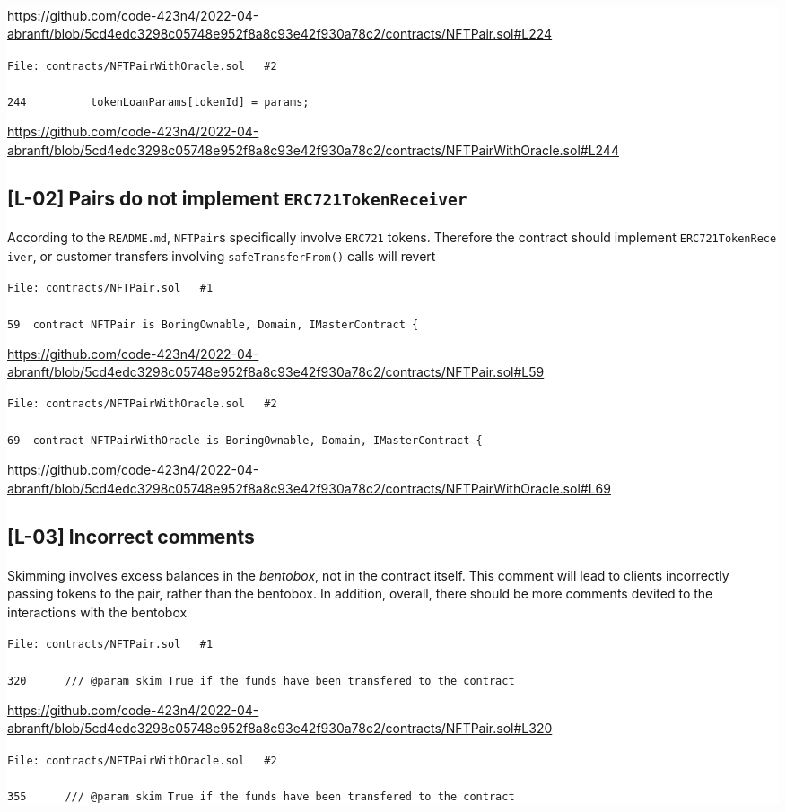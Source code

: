 <https://github.com/code-423n4/2022-04-abranft/blob/5cd4edc3298c05748e952f8a8c93e42f930a78c2/contracts/NFTPair.sol#L224>

```solidity
File: contracts/NFTPairWithOracle.sol   #2

244          tokenLoanParams[tokenId] = params;
```

<https://github.com/code-423n4/2022-04-abranft/blob/5cd4edc3298c05748e952f8a8c93e42f930a78c2/contracts/NFTPairWithOracle.sol#L244>

## [L-02] Pairs do not implement `ERC721TokenReceiver`

According to the `README.md`, `NFTPair`s specifically involve `ERC721` tokens. Therefore the contract should implement `ERC721TokenReceiver`, or customer transfers involving `safeTransferFrom()` calls will revert

```solidity
File: contracts/NFTPair.sol   #1

59  contract NFTPair is BoringOwnable, Domain, IMasterContract {
```

<https://github.com/code-423n4/2022-04-abranft/blob/5cd4edc3298c05748e952f8a8c93e42f930a78c2/contracts/NFTPair.sol#L59>

```solidity
File: contracts/NFTPairWithOracle.sol   #2

69  contract NFTPairWithOracle is BoringOwnable, Domain, IMasterContract {
```

<https://github.com/code-423n4/2022-04-abranft/blob/5cd4edc3298c05748e952f8a8c93e42f930a78c2/contracts/NFTPairWithOracle.sol#L69>

## [L-03] Incorrect comments

Skimming involves excess balances in the *bentobox*, not in the contract itself. This comment will lead to clients incorrectly passing tokens to the pair, rather than the bentobox. In addition, overall, there should be more comments devited to the interactions with the bentobox

```solidity
File: contracts/NFTPair.sol   #1

320      /// @param skim True if the funds have been transfered to the contract
```

<https://github.com/code-423n4/2022-04-abranft/blob/5cd4edc3298c05748e952f8a8c93e42f930a78c2/contracts/NFTPair.sol#L320>

```solidity
File: contracts/NFTPairWithOracle.sol   #2

355      /// @param skim True if the funds have been transfered to the contract
```
